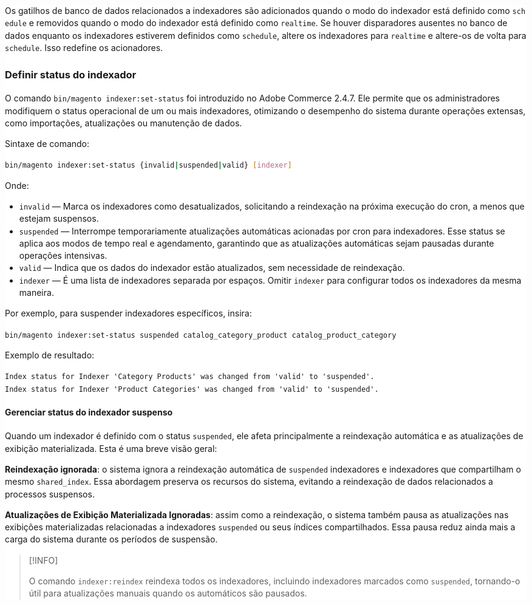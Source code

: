 Os gatilhos de banco de dados relacionados a indexadores são adicionados quando o modo do indexador está definido como `schedule` e removidos quando o modo do indexador está definido como `realtime`. Se houver disparadores ausentes no banco de dados enquanto os indexadores estiverem definidos como `schedule`, altere os indexadores para `realtime` e altere-os de volta para `schedule`. Isso redefine os acionadores.

### Definir status do indexador

O comando `bin/magento indexer:set-status` foi introduzido no Adobe Commerce 2.4.7. Ele permite que os administradores modifiquem o status operacional de um ou mais indexadores, otimizando o desempenho do sistema durante operações extensas, como importações, atualizações ou manutenção de dados.

Sintaxe de comando:

```bash
bin/magento indexer:set-status {invalid|suspended|valid} [indexer]
```

Onde:

- `invalid` — Marca os indexadores como desatualizados, solicitando a reindexação na próxima execução do cron, a menos que estejam suspensos.
- `suspended` — Interrompe temporariamente atualizações automáticas acionadas por cron para indexadores. Esse status se aplica aos modos de tempo real e agendamento, garantindo que as atualizações automáticas sejam pausadas durante operações intensivas.
- `valid` — Indica que os dados do indexador estão atualizados, sem necessidade de reindexação.
- `indexer` — É uma lista de indexadores separada por espaços. Omitir `indexer` para configurar todos os indexadores da mesma maneira.

Por exemplo, para suspender indexadores específicos, insira:

```bash
bin/magento indexer:set-status suspended catalog_category_product catalog_product_category
```

Exemplo de resultado:

```
Index status for Indexer 'Category Products' was changed from 'valid' to 'suspended'.
Index status for Indexer 'Product Categories' was changed from 'valid' to 'suspended'.
```

#### Gerenciar status do indexador suspenso

Quando um indexador é definido com o status `suspended`, ele afeta principalmente a reindexação automática e as atualizações de exibição materializada. Esta é uma breve visão geral:

**Reindexação ignorada**: o sistema ignora a reindexação automática de `suspended` indexadores e indexadores que compartilham o mesmo `shared_index`. Essa abordagem preserva os recursos do sistema, evitando a reindexação de dados relacionados a processos suspensos.

**Atualizações de Exibição Materializada Ignoradas**: assim como a reindexação, o sistema também pausa as atualizações nas exibições materializadas relacionadas a indexadores `suspended` ou seus índices compartilhados. Essa pausa reduz ainda mais a carga do sistema durante os períodos de suspensão.

>[!INFO]
>
>O comando `indexer:reindex` reindexa todos os indexadores, incluindo indexadores marcados como `suspended`, tornando-o útil para atualizações manuais quando os automáticos são pausados.
